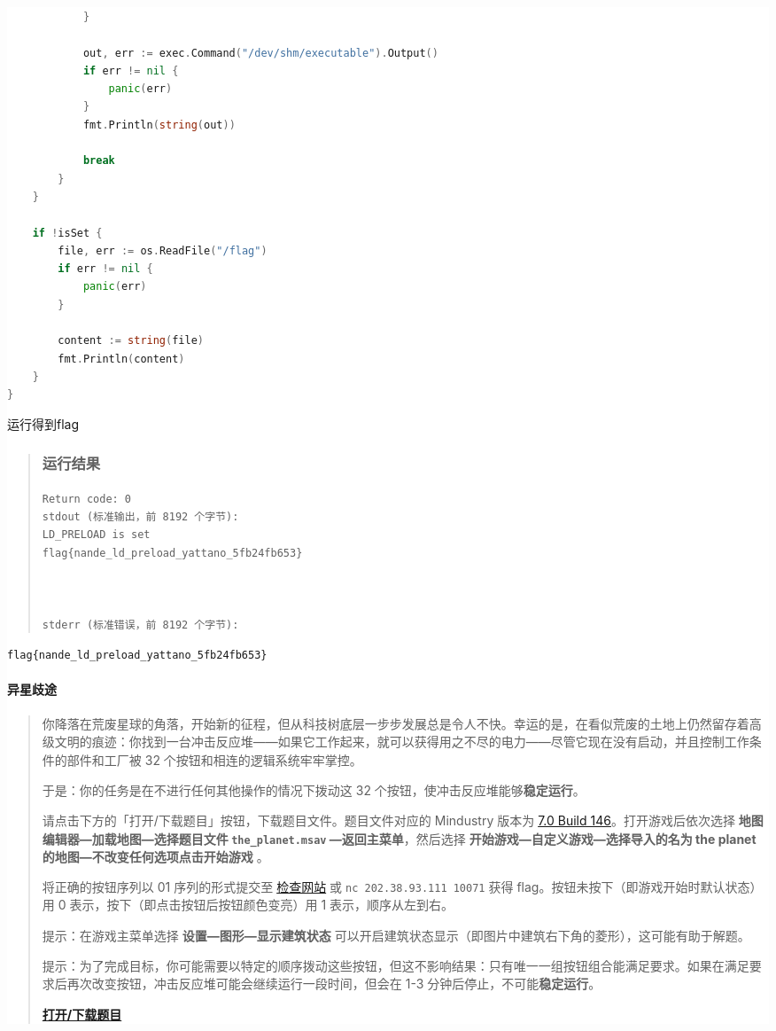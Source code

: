 ```go
			}

			out, err := exec.Command("/dev/shm/executable").Output()
			if err != nil {
				panic(err)
			}
			fmt.Println(string(out))

			break
		}
	}

	if !isSet {
		file, err := os.ReadFile("/flag")
		if err != nil {
			panic(err)
		}

		content := string(file)
		fmt.Println(content)
	}
}
```

运行得到flag

> ### 运行结果
>
> ```
> Return code: 0
> stdout (标准输出，前 8192 个字节):
> LD_PRELOAD is set
> flag{nande_ld_preload_yattano_5fb24fb653}
> 
> 
> 
> stderr (标准错误，前 8192 个字节):
> ```



`flag{nande_ld_preload_yattano_5fb24fb653}`

#### 异星歧途

> 你降落在荒废星球的角落，开始新的征程，但从科技树底层一步步发展总是令人不快。幸运的是，在看似荒废的土地上仍然留存着高级文明的痕迹：你找到一台冲击反应堆——如果它工作起来，就可以获得用之不尽的电力——尽管它现在没有启动，并且控制工作条件的部件和工厂被 32 个按钮和相连的逻辑系统牢牢掌控。
>
> 于是：你的任务是在不进行任何其他操作的情况下拨动这 32 个按钮，使冲击反应堆能够**稳定运行**。
>
> 请点击下方的「打开/下载题目」按钮，下载题目文件。题目文件对应的 Mindustry 版本为 [7.0 Build 146](https://anuke.itch.io/mindustry)。打开游戏后依次选择 **地图编辑器—加载地图—选择题目文件 `the_planet.msav` —返回主菜单**，然后选择 **开始游戏—自定义游戏—选择导入的名为 the planet 的地图—不改变任何选项点击开始游戏** 。
>
> 将正确的按钮序列以 01 序列的形式提交至 [检查网站](http://202.38.93.111:10070/?t) 或 `nc 202.38.93.111 10071` 获得 flag。按钮未按下（即游戏开始时默认状态）用 0 表示，按下（即点击按钮后按钮颜色变亮）用 1 表示，顺序从左到右。
>
> 提示：在游戏主菜单选择 **设置—图形—显示建筑状态** 可以开启建筑状态显示（即图片中建筑右下角的菱形），这可能有助于解题。
>
> 提示：为了完成目标，你可能需要以特定的顺序拨动这些按钮，但这不影响结果：只有唯一一组按钮组合能满足要求。如果在满足要求后再次改变按钮，冲击反应堆可能会继续运行一段时间，但会在 1-3 分钟后停止，不可能**稳定运行**。
>
> **[打开/下载题目](https://github.com/USTC-Hackergame/hackergame2023-writeups/blob/master/official/异星歧途/files/the_planet.msav)**
